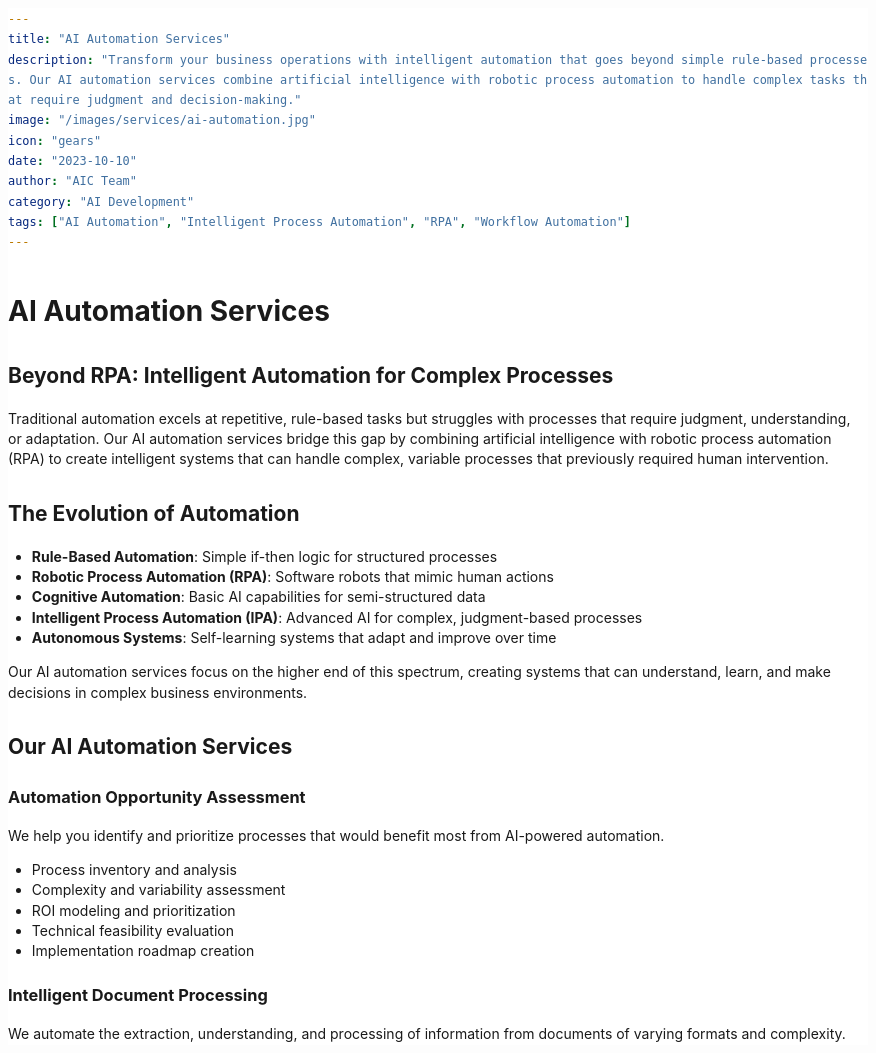 ```yaml
---
title: "AI Automation Services"
description: "Transform your business operations with intelligent automation that goes beyond simple rule-based processes. Our AI automation services combine artificial intelligence with robotic process automation to handle complex tasks that require judgment and decision-making."
image: "/images/services/ai-automation.jpg"
icon: "gears"
date: "2023-10-10"
author: "AIC Team"
category: "AI Development"
tags: ["AI Automation", "Intelligent Process Automation", "RPA", "Workflow Automation"]
---
```


# AI Automation Services

## Beyond RPA: Intelligent Automation for Complex Processes

Traditional automation excels at repetitive, rule-based tasks but struggles with processes that require judgment, understanding, or adaptation. Our AI automation services bridge this gap by combining artificial intelligence with robotic process automation (RPA) to create intelligent systems that can handle complex, variable processes that previously required human intervention.

## The Evolution of Automation

- **Rule-Based Automation**: Simple if-then logic for structured processes
- **Robotic Process Automation (RPA)**: Software robots that mimic human actions
- **Cognitive Automation**: Basic AI capabilities for semi-structured data
- **Intelligent Process Automation (IPA)**: Advanced AI for complex, judgment-based processes
- **Autonomous Systems**: Self-learning systems that adapt and improve over time

Our AI automation services focus on the higher end of this spectrum, creating systems that can understand, learn, and make decisions in complex business environments.

## Our AI Automation Services

### Automation Opportunity Assessment

We help you identify and prioritize processes that would benefit most from AI-powered automation.

- Process inventory and analysis
- Complexity and variability assessment
- ROI modeling and prioritization
- Technical feasibility evaluation
- Implementation roadmap creation

### Intelligent Document Processing

We automate the extraction, understanding, and processing of information from documents of varying formats and complexity.
